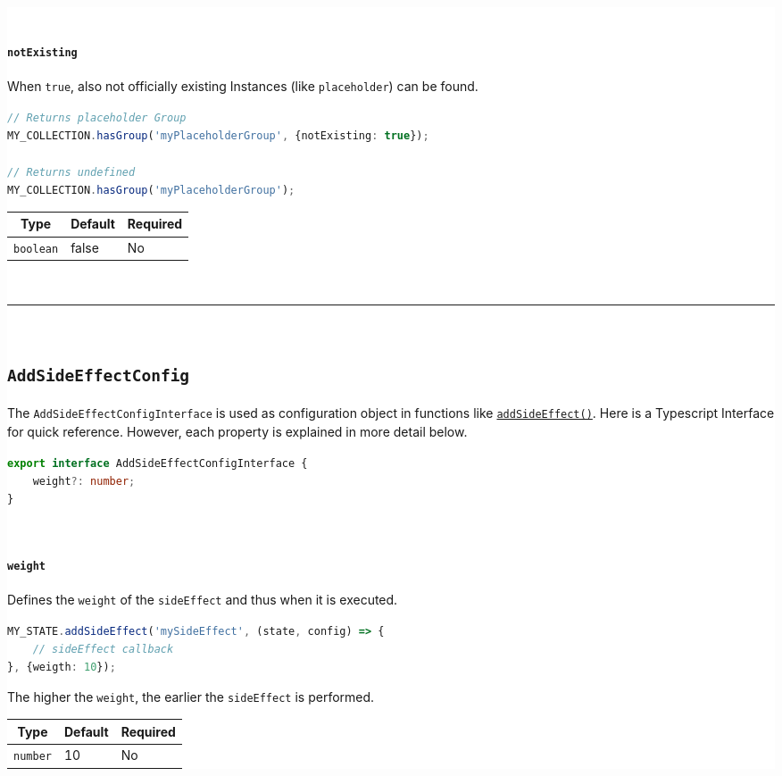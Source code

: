 <br/>

#### `notExisting`

When `true`, also not officially existing Instances (like `placeholder`) can be found.
```ts {2,5}
// Returns placeholder Group
MY_COLLECTION.hasGroup('myPlaceholderGroup', {notExisting: true});

// Returns undefined
MY_COLLECTION.hasGroup('myPlaceholderGroup');
```

| Type                     | Default   | Required |
|--------------------------|-----------|----------|
| `boolean`                | false     | No       |



<br/>

---

<br/>



## `AddSideEffectConfig`

The `AddSideEffectConfigInterface` is used as configuration object in functions like [`addSideEffect()`](./packages/core/features/state/Methods.md#addsideeffect).
Here is a Typescript Interface for quick reference. However,
each property is explained in more detail below.
```ts
export interface AddSideEffectConfigInterface {
    weight?: number;
}
```

<br/>

#### `weight`

Defines the `weight` of the `sideEffect`
and thus when it is executed.
```ts {3}
MY_STATE.addSideEffect('mySideEffect', (state, config) => {
    // sideEffect callback
}, {weigth: 10});
```
The higher the `weight`, the earlier the `sideEffect` is performed.


| Type                     | Default   | Required |
|--------------------------|-----------|----------|
| `number`                 | 10        | No       |
